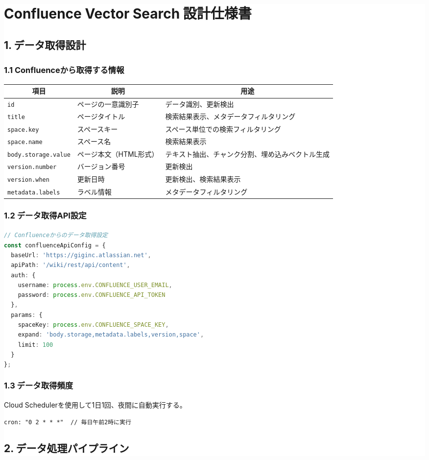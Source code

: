 # Confluence Vector Search 設計仕様書

## 1. データ取得設計

### 1.1 Confluenceから取得する情報

| 項目 | 説明 | 用途 |
|------|------|------|
| `id` | ページの一意識別子 | データ識別、更新検出 |
| `title` | ページタイトル | 検索結果表示、メタデータフィルタリング |
| `space.key` | スペースキー | スペース単位での検索フィルタリング |
| `space.name` | スペース名 | 検索結果表示 |
| `body.storage.value` | ページ本文（HTML形式） | テキスト抽出、チャンク分割、埋め込みベクトル生成 |
| `version.number` | バージョン番号 | 更新検出 |
| `version.when` | 更新日時 | 更新検出、検索結果表示 |
| `metadata.labels` | ラベル情報 | メタデータフィルタリング |

### 1.2 データ取得API設定

```typescript
// Confluenceからのデータ取得設定
const confluenceApiConfig = {
  baseUrl: 'https://giginc.atlassian.net',
  apiPath: '/wiki/rest/api/content',
  auth: {
    username: process.env.CONFLUENCE_USER_EMAIL,
    password: process.env.CONFLUENCE_API_TOKEN
  },
  params: {
    spaceKey: process.env.CONFLUENCE_SPACE_KEY,
    expand: 'body.storage,metadata.labels,version,space',
    limit: 100
  }
};
```

### 1.3 データ取得頻度

Cloud Schedulerを使用して1日1回、夜間に自動実行する。

```
cron: "0 2 * * *"  // 毎日午前2時に実行
```

## 2. データ処理パイプライン
